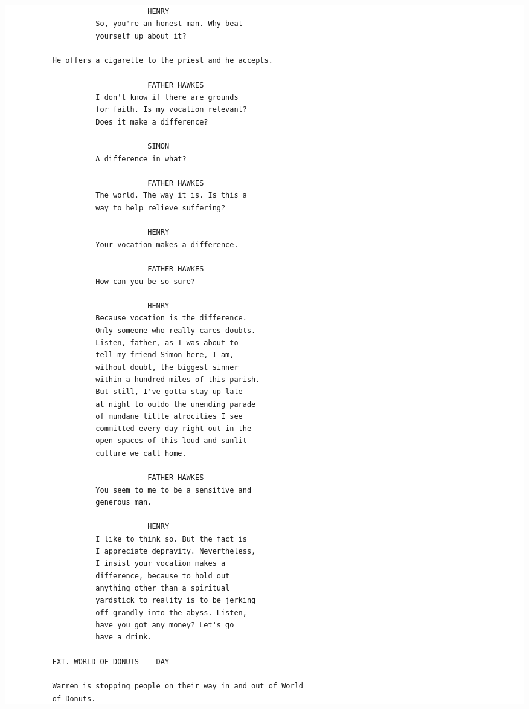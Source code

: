                                      HENRY
                         So, you're an honest man. Why beat 
                         yourself up about it?

               He offers a cigarette to the priest and he accepts.

                                     FATHER HAWKES
                         I don't know if there are grounds 
                         for faith. Is my vocation relevant? 
                         Does it make a difference?

                                     SIMON
                         A difference in what?

                                     FATHER HAWKES
                         The world. The way it is. Is this a 
                         way to help relieve suffering?

                                     HENRY
                         Your vocation makes a difference.

                                     FATHER HAWKES
                         How can you be so sure?

                                     HENRY
                         Because vocation is the difference. 
                         Only someone who really cares doubts. 
                         Listen, father, as I was about to 
                         tell my friend Simon here, I am, 
                         without doubt, the biggest sinner 
                         within a hundred miles of this parish. 
                         But still, I've gotta stay up late 
                         at night to outdo the unending parade 
                         of mundane little atrocities I see 
                         committed every day right out in the 
                         open spaces of this loud and sunlit 
                         culture we call home.

                                     FATHER HAWKES
                         You seem to me to be a sensitive and 
                         generous man.

                                     HENRY
                         I like to think so. But the fact is 
                         I appreciate depravity. Nevertheless, 
                         I insist your vocation makes a 
                         difference, because to hold out 
                         anything other than a spiritual 
                         yardstick to reality is to be jerking 
                         off grandly into the abyss. Listen, 
                         have you got any money? Let's go 
                         have a drink.

               EXT. WORLD OF DONUTS -- DAY

               Warren is stopping people on their way in and out of World 
               of Donuts.
